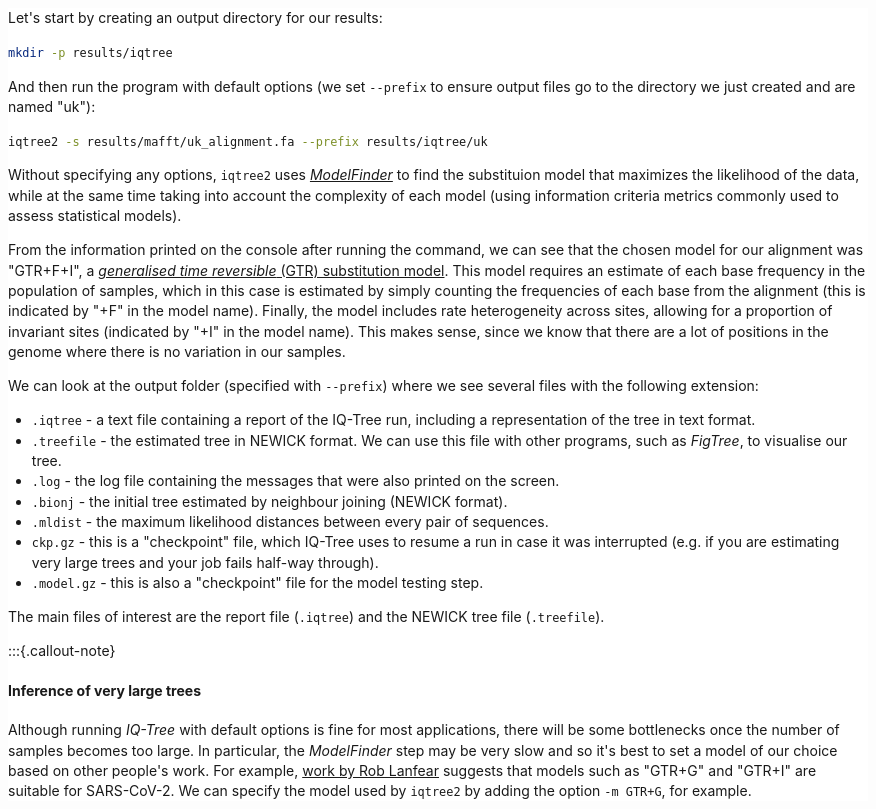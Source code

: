 Let's start by creating an output directory for our results:

```bash
mkdir -p results/iqtree
```

And then run the program with default options (we set `--prefix` to ensure output files go to the directory we just created and are named "uk"):

```bash
iqtree2 -s results/mafft/uk_alignment.fa --prefix results/iqtree/uk
```

Without specifying any options, `iqtree2` uses [_ModelFinder_](https://www.nature.com/articles/nmeth.4285) to find the substituion model that maximizes the likelihood of the data, while at the same time taking into account the complexity of each model (using information criteria metrics commonly used to assess statistical models). 

From the information printed on the console after running the command, we can see that the chosen model for our alignment was "GTR+F+I", a [_generalised time reversible_ (GTR) substitution model](https://en.wikipedia.org/wiki/Substitution_model#Generalised_time_reversible). 
This model requires an estimate of each base frequency in the population of samples, which in this case is estimated by simply counting the frequencies of each base from the alignment (this is indicated by "+F" in the model name). 
Finally, the model includes rate heterogeneity across sites, allowing for a proportion of invariant sites (indicated by "+I" in the model name).
This makes sense, since we know that there are a lot of positions in the genome where there is no variation in our samples. 

We can look at the output folder (specified with `--prefix`) where we see several files with the following extension: 

- `.iqtree` - a text file containing a report of the IQ-Tree run, including a representation of the tree in text format.
- `.treefile` - the estimated tree in NEWICK format. We can use this file with other programs, such as _FigTree_, to visualise our tree. 
- `.log` - the log file containing the messages that were also printed on the screen. 
- `.bionj` - the initial tree estimated by neighbour joining (NEWICK format).
- `.mldist` - the maximum likelihood distances between every pair of sequences.
- `ckp.gz` - this is a "checkpoint" file, which IQ-Tree uses to resume a run in case it was interrupted (e.g. if you are estimating very large trees and your job fails half-way through).
- `.model.gz` - this is also a "checkpoint" file for the model testing step. 

The main files of interest are the report file (`.iqtree`) and the NEWICK tree file (`.treefile`).


:::{.callout-note}
#### Inference of very large trees

Although running _IQ-Tree_ with default options is fine for most applications, there will be some bottlenecks once the number of samples becomes too large. 
In particular, the _ModelFinder_ step may be very slow and so it's best to set a model of our choice based on other people's work. 
For example, [work by Rob Lanfear](https://github.com/roblanf/sarscov2phylo/blob/13-11-20/tree_estimation.md#which-model-is-best) suggests that models such as "GTR+G" and "GTR+I" are suitable for SARS-CoV-2.
We can specify the model used by `iqtree2` by adding the option `-m GTR+G`, for example. 
